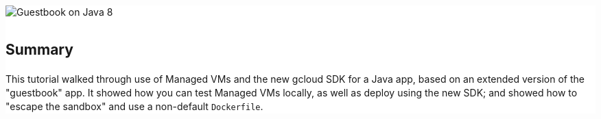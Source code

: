<img src="http://storage.googleapis.com/amy-jo/articles/java8_mvms.png" width="500" alt="Guestbook on Java 8"/>


## Summary ##

This tutorial walked through use of Managed VMs and the new gcloud SDK for a Java app, based on an extended version of the "guestbook" app. It showed how you can test Managed VMs locally, as well as deploy using the new SDK; and showed how to "escape the sandbox" and use a non-default `Dockerfile`.










